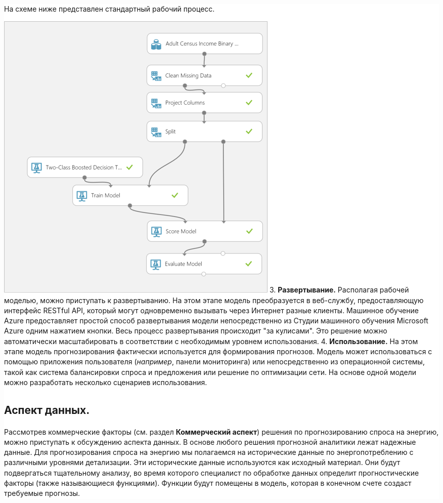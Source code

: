    На схеме ниже представлен стандартный рабочий процесс.
   
   ![Рабочий процесс моделирования](media/cortana-analytics-playbook-demand-forecasting-energy/modeling-workflow.png)
3. **Развертывание.** Располагая рабочей моделью, можно приступать к развертыванию. На этом этапе модель преобразуется в веб-службу, предоставляющую интерфейс RESTful API, который могут одновременно вызывать через Интернет разные клиенты. Машинное обучение Azure предоставляет простой способ развертывания модели непосредственно из Студии машинного обучения Microsoft Azure одним нажатием кнопки. Весь процесс развертывания происходит "за кулисами". Это решение можно автоматически масштабировать в соответствии с необходимым уровнем использования.
4. **Использование.** На этом этапе модель прогнозирования фактически используется для формирования прогнозов. Модель может использоваться с помощью приложения пользователя (*например*, панели мониторинга) или непосредственно из операционной системы, такой как система балансировки спроса и предложения или решение по оптимизации сети. На основе одной модели можно разработать несколько сценариев использования.

## <a name="data-understanding"></a>Аспект данных.
Рассмотрев коммерческие факторы (см. раздел **Коммерческий аспект**) решения по прогнозированию спроса на энергию, можно приступать к обсуждению аспекта данных. В основе любого решения прогнозной аналитики лежат надежные данные. Для прогнозирования спроса на энергию мы полагаемся на исторические данные по энергопотреблению с различными уровнями детализации. Эти исторические данные используются как исходный материал. Они будут подвергаться тщательному анализу, во время которого специалист по обработке данных определит прогностические факторы (также называющиеся функциями). Функции будут помещены в модель, которая в конечном счете создаст требуемые прогнозы.
